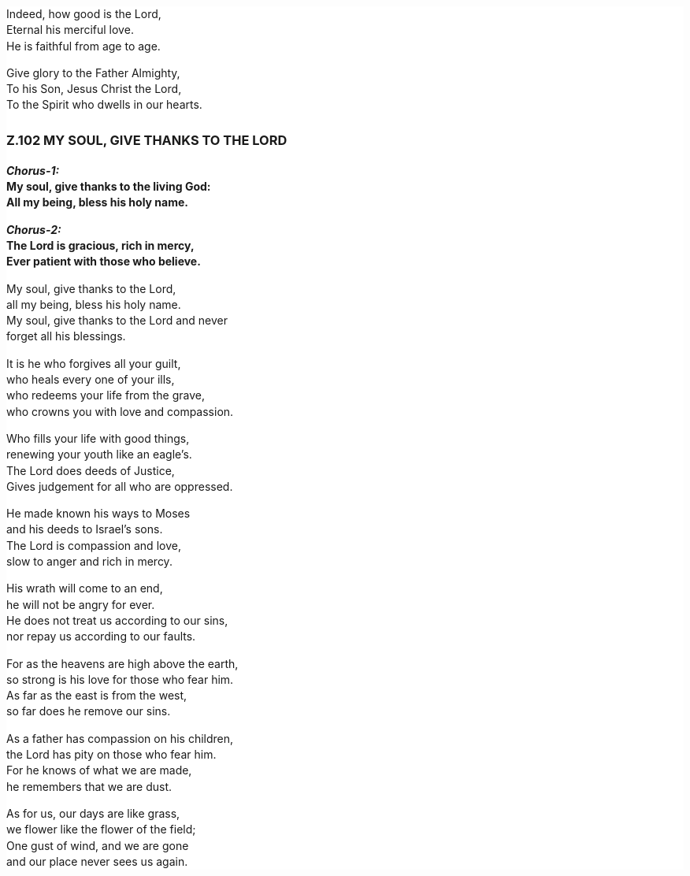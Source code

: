 Indeed, how good is the Lord,<br />
Eternal his merciful love.<br />
He is faithful from age to age.<br />

Give glory to the Father Almighty,<br />
To his Son, Jesus Christ the Lord,<br />
To the Spirit who dwells in our hearts.<br />

### Z.102 MY SOUL, GIVE THANKS TO THE LORD
***Chorus-1:***<br />
**My soul, give thanks to the living God:**<br />
**All my being, bless his holy name.**<br />

***Chorus-2:***<br />
**The Lord is gracious, rich in mercy,**<br />
**Ever patient with those who believe.**<br />

My soul, give thanks to the Lord,<br />
all my being, bless his holy name.<br />
My soul, give thanks to the Lord and never<br />
forget all his blessings.<br />

It is he who forgives all your guilt,<br />
who heals every one of your ills,<br />
who redeems your life from the grave,<br />
who crowns you with love and compassion.<br />

Who fills your life with good things,<br />
renewing your youth like an eagle’s.<br />
The Lord does deeds of Justice,<br />
Gives judgement for all who are oppressed.<br />

He made known his ways to Moses<br />
and his deeds to Israel’s sons.<br />
The Lord is compassion and love,<br />
slow to anger and rich in mercy.<br />

His wrath will come to an end,<br />
he will not be angry for ever.<br />
He does not treat us according to our sins,<br />
nor repay us according to our faults.<br />

For as the heavens are high above the earth,<br />
so strong is his love for those who fear him.<br />
As far as the east is from the west,<br />
so far does he remove our sins.<br />

As a father has compassion on his children,<br />
the Lord has pity on those who fear him.<br />
For he knows of what we are made,<br />
he remembers that we are dust.<br />

As for us, our days are like grass,<br />
we flower like the flower of the field;<br />
One gust of wind, and we are gone<br />
and our place never sees us again.<br />
